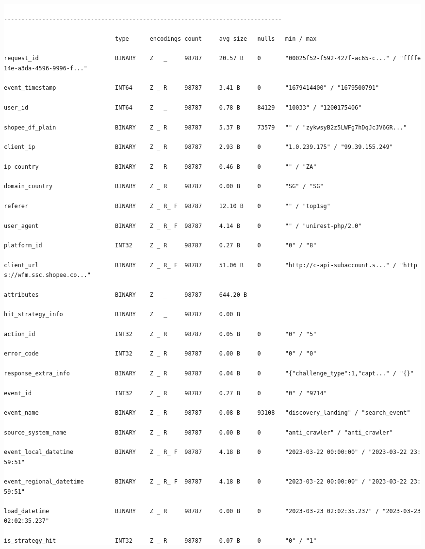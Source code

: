 ```

--------------------------------------------------------------------------------

                                type      encodings count     avg size   nulls   min / max

request_id                      BINARY    Z   _     98787     20.57 B    0       "00025f52-f592-427f-ac65-c..." / "ffffe14e-a3da-4596-9996-f..."

event_timestamp                 INT64     Z _ R     98787     3.41 B     0       "1679414400" / "1679500791"

user_id                         INT64     Z   _     98787     0.78 B     84129   "10033" / "1200175406"

shopee_df_plain                 BINARY    Z _ R     98787     5.37 B     73579   "" / "zykwsyB2z5LWFg7hDqJcJV6GR..."

client_ip                       BINARY    Z _ R     98787     2.93 B     0       "1.0.239.175" / "99.39.155.249"

ip_country                      BINARY    Z _ R     98787     0.46 B     0       "" / "ZA"

domain_country                  BINARY    Z _ R     98787     0.00 B     0       "SG" / "SG"

referer                         BINARY    Z _ R_ F  98787     12.10 B    0       "" / "top1sg"

user_agent                      BINARY    Z _ R_ F  98787     4.14 B     0       "" / "unirest-php/2.0"

platform_id                     INT32     Z _ R     98787     0.27 B     0       "0" / "8"

client_url                      BINARY    Z _ R_ F  98787     51.06 B    0       "http://c-api-subaccount.s..." / "https://wfm.ssc.shopee.co..."

attributes                      BINARY    Z   _     98787     644.20 B           

hit_strategy_info               BINARY    Z   _     98787     0.00 B             

action_id                       INT32     Z _ R     98787     0.05 B     0       "0" / "5"

error_code                      INT32     Z _ R     98787     0.00 B     0       "0" / "0"

response_extra_info             BINARY    Z _ R     98787     0.04 B     0       "{"challenge_type":1,"capt..." / "{}"

event_id                        INT32     Z _ R     98787     0.27 B     0       "0" / "9714"

event_name                      BINARY    Z _ R     98787     0.08 B     93108   "discovery_landing" / "search_event"

source_system_name              BINARY    Z _ R     98787     0.00 B     0       "anti_crawler" / "anti_crawler"

event_local_datetime            BINARY    Z _ R_ F  98787     4.18 B     0       "2023-03-22 00:00:00" / "2023-03-22 23:59:51"

event_regional_datetime         BINARY    Z _ R_ F  98787     4.18 B     0       "2023-03-22 00:00:00" / "2023-03-22 23:59:51"

load_datetime                   BINARY    Z _ R     98787     0.00 B     0       "2023-03-23 02:02:35.237" / "2023-03-23 02:02:35.237"

is_strategy_hit                 INT32     Z _ R     98787     0.07 B     0       "0" / "1"
```